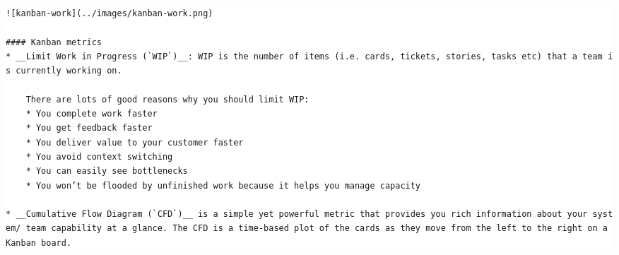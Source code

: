     ![kanban-work](../images/kanban-work.png)

    #### Kanban metrics
    * __Limit Work in Progress (`WIP`)__: WIP is the number of items (i.e. cards, tickets, stories, tasks etc) that a team is currently working on.

        There are lots of good reasons why you should limit WIP:
        * You complete work faster
        * You get feedback faster
        * You deliver value to your customer faster
        * You avoid context switching
        * You can easily see bottlenecks
        * You won’t be flooded by unfinished work because it helps you manage capacity

    * __Cumulative Flow Diagram (`CFD`)__ is a simple yet powerful metric that provides you rich information about your system/ team capability at a glance. The CFD is a time-based plot of the cards as they move from the left to the right on a Kanban board.
